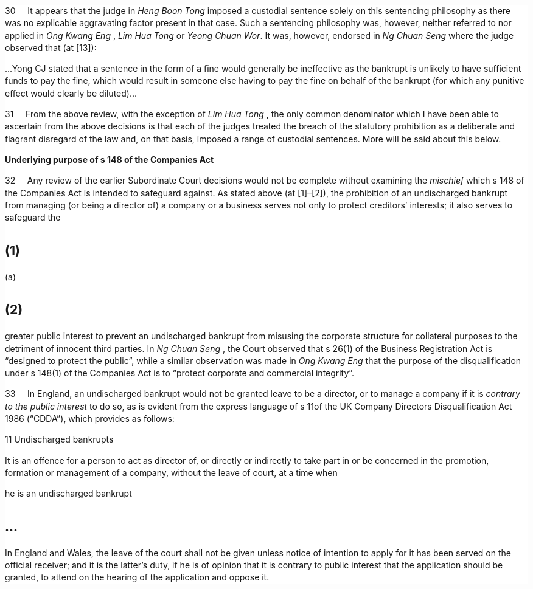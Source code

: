 30     It appears that the judge in _Heng Boon Tong_ imposed a custodial sentence solely on this sentencing philosophy as there was no explicable aggravating factor present in that case. Such a sentencing philosophy was, however, neither referred to nor applied in _Ong Kwang Eng_ , _Lim Hua Tong_ or _Yeong Chuan Wor_. It was, however, endorsed in _Ng Chuan Seng_ where the judge observed that (at [13]): 

 ...Yong CJ stated that a sentence in the form of a fine would generally be ineffective as the bankrupt is unlikely to have sufficient funds to pay the fine, which would result in someone else having to pay the fine on behalf of the bankrupt (for which any punitive effect would clearly be diluted)... 

31     From the above review, with the exception of _Lim Hua Tong_ , the only common denominator which I have been able to ascertain from the above decisions is that each of the judges treated the breach of the statutory prohibition as a deliberate and flagrant disregard of the law and, on that basis, imposed a range of custodial sentences. More will be said about this below. 

**Underlying purpose of s 148 of the Companies Act** 

32     Any review of the earlier Subordinate Court decisions would not be complete without examining the _mischief_ which s 148 of the Companies Act is intended to safeguard against. As stated above (at [1]–[2]), the prohibition of an undischarged bankrupt from managing (or being a director of) a company or a business serves not only to protect creditors’ interests; it also serves to safeguard the 


## (1) 

 (a) 

## (2) 

greater public interest to prevent an undischarged bankrupt from misusing the corporate structure for collateral purposes to the detriment of innocent third parties. In _Ng Chuan Seng_ , the Court observed that s 26(1) of the Business Registration Act is “designed to protect the public”, while a similar observation was made in _Ong Kwang Eng_ that the purpose of the disqualification under s 148(1) of the Companies Act is to “protect corporate and commercial integrity”. 

33     In England, an undischarged bankrupt would not be granted leave to be a director, or to manage a company if it is _contrary to the public interest_ to do so, as is evident from the express language of s 11of the UK Company Directors Disqualification Act 1986 (“CDDA”), which provides as follows: 

 11 Undischarged bankrupts 

 It is an offence for a person to act as director of, or directly or indirectly to take part in or be concerned in the promotion, formation or management of a company, without the leave of court, at a time when

 he is an undischarged bankrupt 

## ... 

 In England and Wales, the leave of the court shall not be given unless notice of intention to apply for it has been served on the official receiver; and it is the latter’s duty, if he is of opinion that it is contrary to public interest that the application should be granted, to attend on the hearing of the application and oppose it. 
